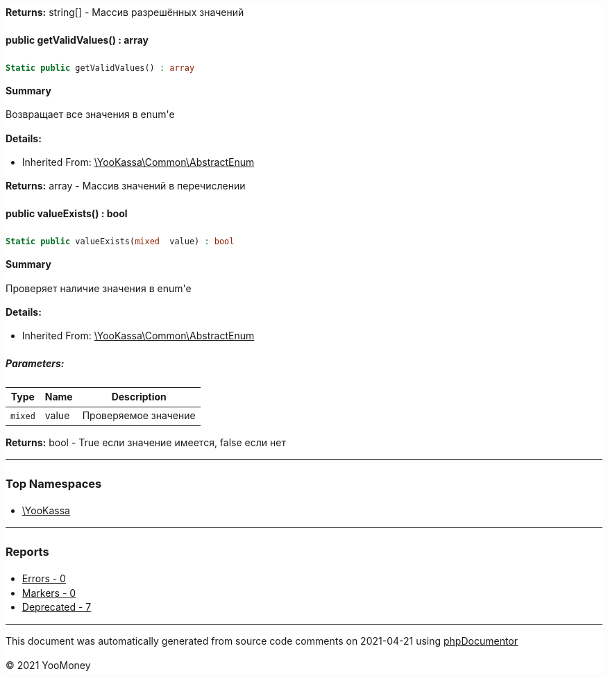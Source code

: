 **Returns:** string[] - Массив разрешённых значений


<a name="method_getValidValues" class="anchor"></a>
#### public getValidValues() : array

```php
Static public getValidValues() : array
```

**Summary**

Возвращает все значения в enum'e

**Details:**
* Inherited From: [\YooKassa\Common\AbstractEnum](../classes/YooKassa-Common-AbstractEnum.md)

**Returns:** array - Массив значений в перечислении


<a name="method_valueExists" class="anchor"></a>
#### public valueExists() : bool

```php
Static public valueExists(mixed  value) : bool
```

**Summary**

Проверяет наличие значения в enum'e

**Details:**
* Inherited From: [\YooKassa\Common\AbstractEnum](../classes/YooKassa-Common-AbstractEnum.md)
##### Parameters:
| Type | Name | Description |
| ---- | ---- | ----------- |
| <code lang="php">mixed</code> | value  | Проверяемое значение |

**Returns:** bool - True если значение имеется, false если нет



---

### Top Namespaces

* [\YooKassa](../namespaces/yookassa.md)

---

### Reports
* [Errors - 0](../reports/errors.md)
* [Markers - 0](../reports/markers.md)
* [Deprecated - 7](../reports/deprecated.md)

---

This document was automatically generated from source code comments on 2021-04-21 using [phpDocumentor](http://www.phpdoc.org/)

&copy; 2021 YooMoney